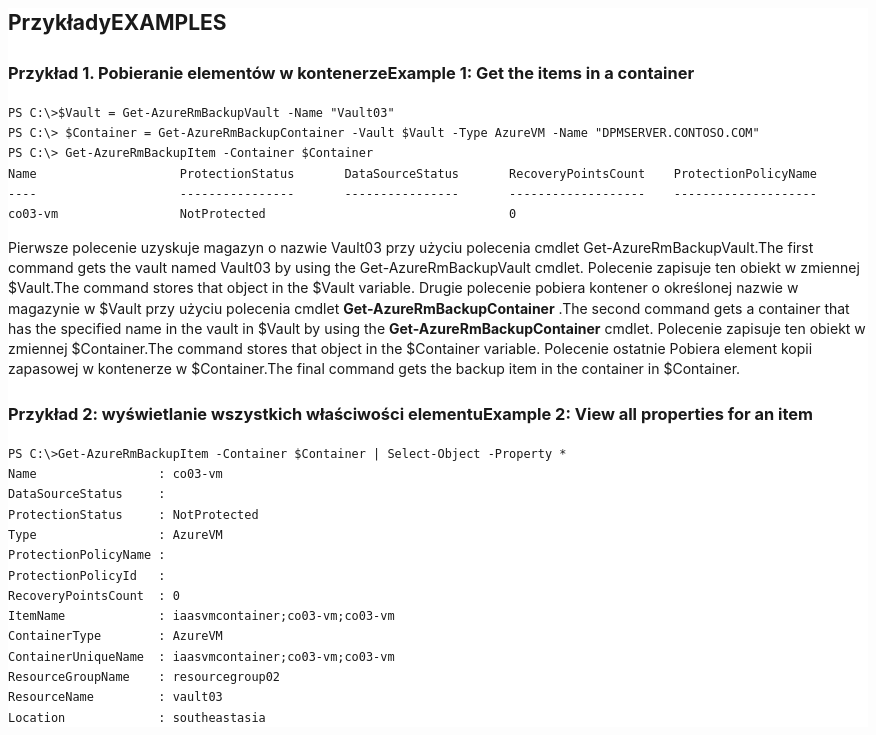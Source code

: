 ## <span data-ttu-id="37dcb-110">Przykłady</span><span class="sxs-lookup"><span data-stu-id="37dcb-110">EXAMPLES</span></span>

### <span data-ttu-id="37dcb-111">Przykład 1. Pobieranie elementów w kontenerze</span><span class="sxs-lookup"><span data-stu-id="37dcb-111">Example 1: Get the items in a container</span></span>
```
PS C:\>$Vault = Get-AzureRmBackupVault -Name "Vault03"
PS C:\> $Container = Get-AzureRmBackupContainer -Vault $Vault -Type AzureVM -Name "DPMSERVER.CONTOSO.COM"
PS C:\> Get-AzureRmBackupItem -Container $Container
Name                    ProtectionStatus       DataSourceStatus       RecoveryPointsCount    ProtectionPolicyName
----                    ----------------       ----------------       -------------------    --------------------
co03-vm                 NotProtected                                  0
```

<span data-ttu-id="37dcb-112">Pierwsze polecenie uzyskuje magazyn o nazwie Vault03 przy użyciu polecenia cmdlet Get-AzureRmBackupVault.</span><span class="sxs-lookup"><span data-stu-id="37dcb-112">The first command gets the vault named Vault03 by using the Get-AzureRmBackupVault cmdlet.</span></span>
<span data-ttu-id="37dcb-113">Polecenie zapisuje ten obiekt w zmiennej $Vault.</span><span class="sxs-lookup"><span data-stu-id="37dcb-113">The command stores that object in the $Vault variable.</span></span>
<span data-ttu-id="37dcb-114">Drugie polecenie pobiera kontener o określonej nazwie w magazynie w $Vault przy użyciu polecenia cmdlet **Get-AzureRmBackupContainer** .</span><span class="sxs-lookup"><span data-stu-id="37dcb-114">The second command gets a container that has the specified name in the vault in $Vault by using the **Get-AzureRmBackupContainer** cmdlet.</span></span>
<span data-ttu-id="37dcb-115">Polecenie zapisuje ten obiekt w zmiennej $Container.</span><span class="sxs-lookup"><span data-stu-id="37dcb-115">The command stores that object in the $Container variable.</span></span>
<span data-ttu-id="37dcb-116">Polecenie ostatnie Pobiera element kopii zapasowej w kontenerze w $Container.</span><span class="sxs-lookup"><span data-stu-id="37dcb-116">The final command gets the backup item in the container in $Container.</span></span>

### <span data-ttu-id="37dcb-117">Przykład 2: wyświetlanie wszystkich właściwości elementu</span><span class="sxs-lookup"><span data-stu-id="37dcb-117">Example 2: View all properties for an item</span></span>
```
PS C:\>Get-AzureRmBackupItem -Container $Container | Select-Object -Property *
Name                 : co03-vm
DataSourceStatus     : 
ProtectionStatus     : NotProtected
Type                 : AzureVM
ProtectionPolicyName : 
ProtectionPolicyId   : 
RecoveryPointsCount  : 0
ItemName             : iaasvmcontainer;co03-vm;co03-vm
ContainerType        : AzureVM
ContainerUniqueName  : iaasvmcontainer;co03-vm;co03-vm
ResourceGroupName    : resourcegroup02
ResourceName         : vault03
Location             : southeastasia
```
